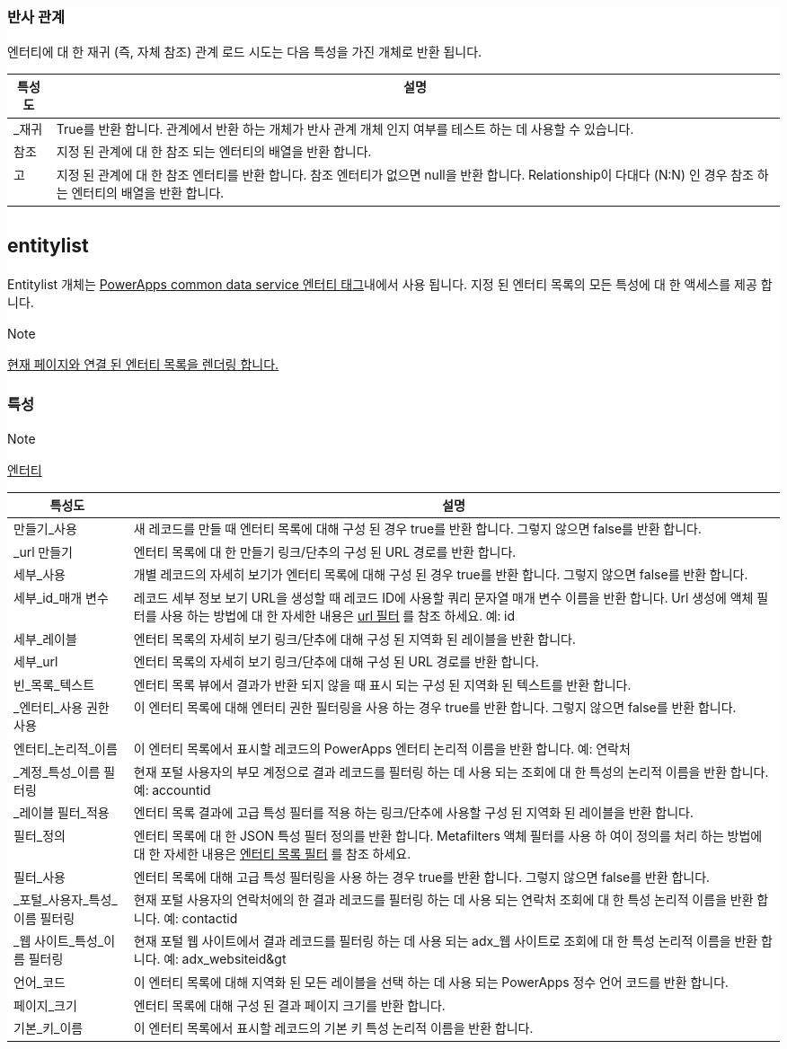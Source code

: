 ### <a name="reflexive-relationship"></a>반사 관계

엔터티에 대 한 재귀 (즉, 자체 참조) 관계 로드 시도는 다음 특성을 가진 개체로 반환 됩니다.

| 특성도     | 설명                                                                                                   |
|---------------|---------------------------------------------------------------------------------------------------------------|
| \_재귀 | True를 반환 합니다. 관계에서 반환 하는 개체가 반사 관계 개체 인지 여부를 테스트 하는 데 사용할 수 있습니다. |
| 참조    | 지정 된 관계에 대 한 참조 되는 엔터티의 배열을 반환 합니다.                                           |
| 고   | 지정 된 관계에 대 한 참조 엔터티를 반환 합니다. 참조 엔터티가 없으면 null을 반환 합니다. Relationship이 다대다 (N:N) 인 경우 참조 하는 엔터티의 배열을 반환 합니다.                          

## <a name="entitylist"></a>entitylist

Entitylist 개체는 [PowerApps common data service 엔터티 태그](portals-entity-tags.md)내에서 사용 됩니다. 지정 된 엔터티 목록의 모든 특성에 대 한 액세스를 제공 합니다.  

> [!Note]                                                       
> [현재 페이지와 연결 된 엔터티 목록을 렌더링 합니다.](render-entity-list-current-page.md)

### <a name="attributes"></a>특성

> [!Note]
> [엔터티](#entities)

|               특성도               |                                                                                                                            설명                                                                                                                            |
|---------------------------------------|-------------------------------------------------------------------------------------------------------------------------------------------------------------------------------------------------------------------------------------------------------------------|
|            만들기\_사용            |                                                                                새 레코드를 만들 때 엔터티 목록에 대해 구성 된 경우 true를 반환 합니다. 그렇지 않으면 false를 반환 합니다.                                                                                |
|              \_url 만들기              |                                                                                          엔터티 목록에 대 한 만들기 링크/단추의 구성 된 URL 경로를 반환 합니다.                                                                                          |
|            세부\_사용            |                                                                         개별 레코드의 자세히 보기가 엔터티 목록에 대해 구성 된 경우 true를 반환 합니다. 그렇지 않으면 false를 반환 합니다.                                                                          |
|         세부\_id\_매개 변수         |               레코드 세부 정보 보기 URL을 생성할 때 레코드 ID에 사용할 쿼리 문자열 매개 변수 이름을 반환 합니다. Url 생성에 액체 필터를 사용 하는 방법에 대 한 자세한 내용은 [url 필터](liquid-filters.md#url-filters) 를 참조 하세요. 예: id                |
|             세부\_레이블             |                                                                                     엔터티 목록의 자세히 보기 링크/단추에 대해 구성 된 지역화 된 레이블을 반환 합니다.                                                                                     |
|              세부\_url              |                                                                                       엔터티 목록의 자세히 보기 링크/단추에 대해 구성 된 URL 경로를 반환 합니다.                                                                                        |
|           빈\_목록\_텍스트           |                                                                                엔터티 목록 뷰에서 결과가 반환 되지 않을 때 표시 되는 구성 된 지역화 된 텍스트를 반환 합니다.                                                                                |
|      \_엔터티\_사용 권한 사용      |                                                                               이 엔터티 목록에 대해 엔터티 권한 필터링을 사용 하는 경우 true를 반환 합니다. 그렇지 않으면 false를 반환 합니다.                                                                               |
|         엔터티\_논리적\_이름         |                                                 이 엔터티 목록에서 표시할 레코드의 PowerApps 엔터티 논리적 이름을 반환 합니다. 예: 연락처                                                 |
|   \_계정\_특성\_이름 필터링    |                                            현재 포털 사용자의 부모 계정으로 결과 레코드를 필터링 하는 데 사용 되는 조회에 대 한 특성의 논리적 이름을 반환 합니다. 예: accountid                                            |
|         \_레이블 필터\_적용          |                                                            엔터티 목록 결과에 고급 특성 필터를 적용 하는 링크/단추에 사용할 구성 된 지역화 된 레이블을 반환 합니다.                                                            |
|          필터\_정의           |                      엔터티 목록에 대 한 JSON 특성 필터 정의를 반환 합니다. Metafilters 액체 필터를 사용 하 여이 정의를 처리 하는 방법에 대 한 자세한 내용은 [엔터티 목록 필터](liquid-filters.md#entity-list-filters) 를 참조 하세요.                       |
|            필터\_사용            |                                                                               엔터티 목록에 대해 고급 특성 필터링을 사용 하는 경우 true를 반환 합니다. 그렇지 않으면 false를 반환 합니다.                                                                               |
| \_포털\_사용자\_특성\_이름 필터링 |                                                 현재 포털 사용자의 연락처에의 한 결과 레코드를 필터링 하는 데 사용 되는 연락처 조회에 대 한 특성 논리적 이름을 반환 합니다. 예: contactid                                                  |
|   \_웹 사이트\_특성\_이름 필터링    |                                              현재 포털 웹 사이트에서 결과 레코드를 필터링 하는 데 사용 되는 adx\_웹 사이트로 조회에 대 한 특성 논리적 이름을 반환 합니다. 예: adx\_websiteid&gt                                              |
|            언어\_코드             |                                               이 엔터티 목록에 대해 지역화 된 모든 레이블을 선택 하는 데 사용 되는 PowerApps 정수 언어 코드를 반환 합니다.                                                |
|              페이지\_크기               |                                                                                                   엔터티 목록에 대해 구성 된 결과 페이지 크기를 반환 합니다.                                                                                                    |
|          기본\_키\_이름           |                                                                                  이 엔터티 목록에서 표시할 레코드의 기본 키 특성 논리적 이름을 반환 합니다.                                                                                  |